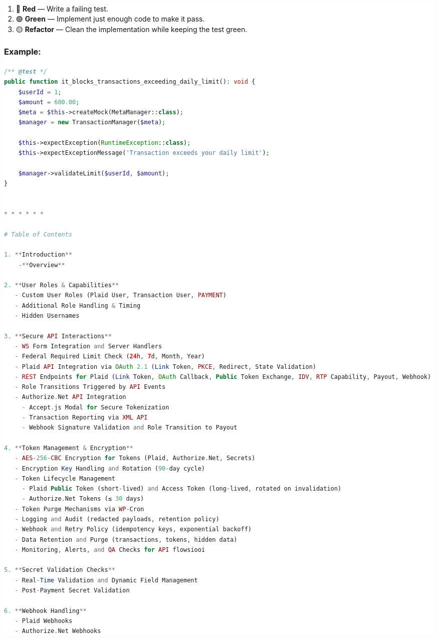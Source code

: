 1. 🔴 **Red** — Write a failing test.
2. 🟢 **Green** — Implement just enough code to make it pass.
3. 🟡 **Refactor** — Clean the implementation while keeping the test green.

### Example:
```php
/** @test */
public function it_blocks_transactions_exceeding_daily_limit(): void {
    $userId = 1;
    $amount = 600.00;
    $meta = $this->createMock(MetaManager::class);
    $manager = new TransactionManager($meta);

    $this->expectException(RuntimeException::class);
    $this->expectExceptionMessage('Transaction exceeds your daily limit');

    $manager->validateLimit($userId, $amount);
}


* * * * * *

# Table of Contents

1. **Introduction**  
  	-**Overview**
	
2. **User Roles & Capabilities**  
   - Custom User Roles (Plaid User, Transaction User, PAYMENT)  
   - Additional Role Handling & Timing  
   - Hidden Usernames

3. **Secure API Interactions**  
   - WS Form Integration and Server Handlers  
   - Federal Required Limit Check (24h, 7d, Month, Year)  
   - Plaid API Integration via OAuth 2.1 (Link Token, PKCE, Redirect, State Validation)  
   - REST Endpoints for Plaid (Link Token, OAuth Callback, Public Token Exchange, IDV, RTP Capability, Payout, Webhook)  
   - Role Transitions Triggered by API Events  
   - Authorize.Net API Integration  
     - Accept.js Modal for Secure Tokenization  
     - Transaction Reporting via XML API  
     - Webhook Signature Validation and Role Transition to Payout  

4. **Token Management & Encryption**  
   - AES-256-CBC Encryption for Tokens (Plaid, Authorize.Net, Secrets)  
   - Encryption Key Handling and Rotation (90-day cycle)  
   - Token Lifecycle Management  
     - Plaid Public Token (short-lived) and Access Token (long-lived, rotated on invalidation)  
     - Authorize.Net Tokens (≤ 30 days)  
   - Token Purge Mechanisms via WP-Cron  
   - Logging and Audit (redacted payloads, retention policy)  
   - Webhook and Retry Policy (idempotency keys, exponential backoff)  
   - Data Retention and Purge (transactions, tokens, hidden data)  
   - Monitoring, Alerts, and QA Checks for API flowsiooi

5. **Secret Validation Checks**  
   - Real-Time Validation and Dynamic Field Management  
   - Post-Payment Secret Validation

6. **Webhook Handling**  
   - Plaid Webhooks  
   - Authorize.Net Webhooks
```